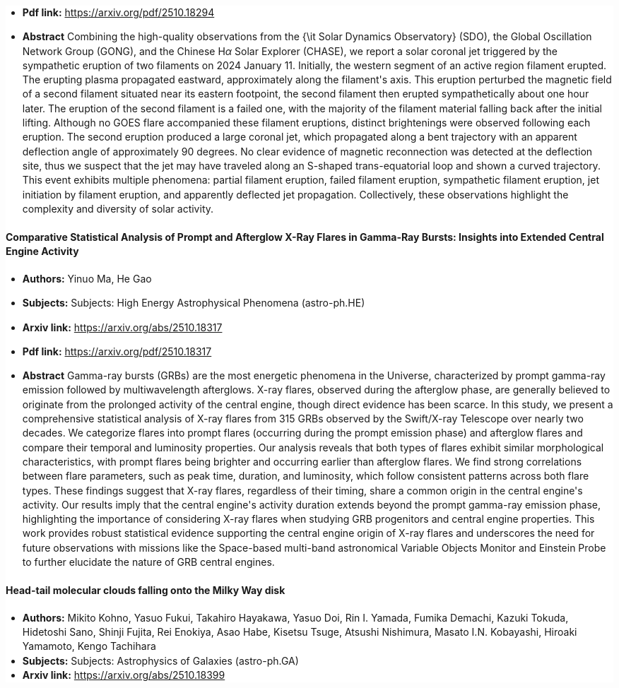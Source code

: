  - **Pdf link:** https://arxiv.org/pdf/2510.18294

 - **Abstract**
 Combining the high-quality observations from the {\it Solar Dynamics Observatory} (SDO), the Global Oscillation Network Group (GONG), and the Chinese H$\alpha$ Solar Explorer (CHASE), we report a solar coronal jet triggered by the sympathetic eruption of two filaments on 2024 January 11. Initially, the western segment of an active region filament erupted. The erupting plasma propagated eastward, approximately along the filament's axis. This eruption perturbed the magnetic field of a second filament situated near its eastern footpoint, the second filament then erupted sympathetically about one hour later. The eruption of the second filament is a failed one, with the majority of the filament material falling back after the initial lifting. Although no GOES flare accompanied these filament eruptions, distinct brightenings were observed following each eruption. The second eruption produced a large coronal jet, which propagated along a bent trajectory with an apparent deflection angle of approximately 90 degrees. No clear evidence of magnetic reconnection was detected at the deflection site, thus we suspect that the jet may have traveled along an S-shaped trans-equatorial loop and shown a curved trajectory. This event exhibits multiple phenomena: partial filament eruption, failed filament eruption, sympathetic filament eruption, jet initiation by filament eruption, and apparently deflected jet propagation. Collectively, these observations highlight the complexity and diversity of solar activity.
#### Comparative Statistical Analysis of Prompt and Afterglow X-Ray Flares in Gamma-Ray Bursts: Insights into Extended Central Engine Activity
 - **Authors:** Yinuo Ma, He Gao
 - **Subjects:** Subjects:
High Energy Astrophysical Phenomena (astro-ph.HE)
 - **Arxiv link:** https://arxiv.org/abs/2510.18317

 - **Pdf link:** https://arxiv.org/pdf/2510.18317

 - **Abstract**
 Gamma-ray bursts (GRBs) are the most energetic phenomena in the Universe, characterized by prompt gamma-ray emission followed by multiwavelength afterglows. X-ray flares, observed during the afterglow phase, are generally believed to originate from the prolonged activity of the central engine, though direct evidence has been scarce. In this study, we present a comprehensive statistical analysis of X-ray flares from 315 GRBs observed by the Swift/X-ray Telescope over nearly two decades. We categorize flares into prompt flares (occurring during the prompt emission phase) and afterglow flares and compare their temporal and luminosity properties. Our analysis reveals that both types of flares exhibit similar morphological characteristics, with prompt flares being brighter and occurring earlier than afterglow flares. We find strong correlations between flare parameters, such as peak time, duration, and luminosity, which follow consistent patterns across both flare types. These findings suggest that X-ray flares, regardless of their timing, share a common origin in the central engine's activity. Our results imply that the central engine's activity duration extends beyond the prompt gamma-ray emission phase, highlighting the importance of considering X-ray flares when studying GRB progenitors and central engine properties. This work provides robust statistical evidence supporting the central engine origin of X-ray flares and underscores the need for future observations with missions like the Space-based multi-band astronomical Variable Objects Monitor and Einstein Probe to further elucidate the nature of GRB central engines.
#### Head-tail molecular clouds falling onto the Milky Way disk
 - **Authors:** Mikito Kohno, Yasuo Fukui, Takahiro Hayakawa, Yasuo Doi, Rin I. Yamada, Fumika Demachi, Kazuki Tokuda, Hidetoshi Sano, Shinji Fujita, Rei Enokiya, Asao Habe, Kisetsu Tsuge, Atsushi Nishimura, Masato I.N. Kobayashi, Hiroaki Yamamoto, Kengo Tachihara
 - **Subjects:** Subjects:
Astrophysics of Galaxies (astro-ph.GA)
 - **Arxiv link:** https://arxiv.org/abs/2510.18399
